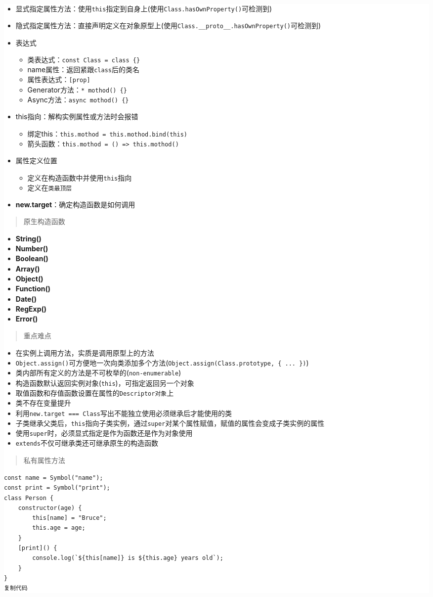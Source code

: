   - 显式指定属性方法：使用`this`指定到自身上(使用`Class.hasOwnProperty()`可检测到)
  - 隐式指定属性方法：直接声明定义在对象原型上(使用`Class.__proto__.hasOwnProperty()`可检测到)

- 表达式 

  - 类表达式：`const Class = class {}`
  - name属性：返回紧跟`class`后的类名
  - 属性表达式：`[prop]`
  - Generator方法：`* mothod() {}`
  - Async方法：`async mothod() {}`

- this指向：解构实例属性或方法时会报错 

  - 绑定this：`this.mothod = this.mothod.bind(this)`
  - 箭头函数：`this.mothod = () => this.mothod()`

- 属性定义位置 

  - 定义在构造函数中并使用`this`指向
  - 定义在`类最顶层`

- **new.target**：确定构造函数是如何调用

> 原生构造函数

- **String()**
- **Number()**
- **Boolean()**
- **Array()**
- **Object()**
- **Function()**
- **Date()**
- **RegExp()**
- **Error()**

> 重点难点

- 在实例上调用方法，实质是调用原型上的方法
- `Object.assign()`可方便地一次向类添加多个方法(`Object.assign(Class.prototype, { ... })`)
- 类内部所有定义的方法是不可枚举的(`non-enumerable`)
- 构造函数默认返回实例对象(`this`)，可指定返回另一个对象
- 取值函数和存值函数设置在属性的`Descriptor对象`上
- 类不存在变量提升
- 利用`new.target === Class`写出不能独立使用必须继承后才能使用的类
- 子类继承父类后，`this`指向子类实例，通过`super`对某个属性赋值，赋值的属性会变成子类实例的属性
- 使用`super`时，必须显式指定是作为函数还是作为对象使用
- `extends`不仅可继承类还可继承原生的构造函数

> 私有属性方法

```
const name = Symbol("name");
const print = Symbol("print");
class Person {
    constructor(age) {
        this[name] = "Bruce";
        this.age = age;
    }
    [print]() {
        console.log(`${this[name]} is ${this.age} years old`);
    }
}
复制代码
```
